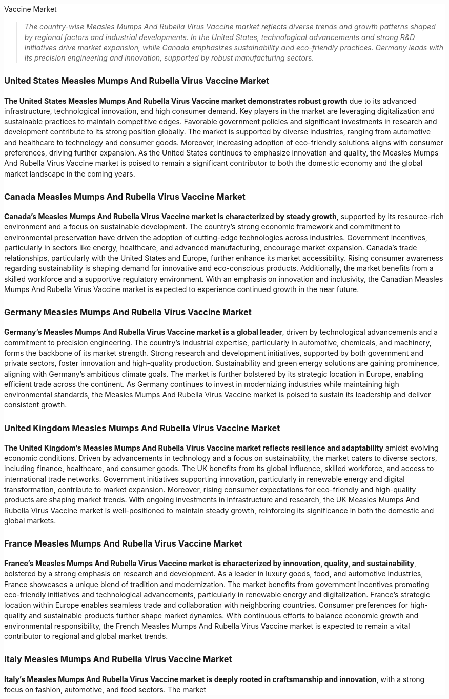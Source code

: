 Vaccine Market<br /></span></h1><blockquote><p><em><span class="">The country-wise Measles Mumps And Rubella Virus Vaccine market reflects diverse trends and growth patterns shaped by regional factors and industrial developments. In the United States, technological advancements and strong R&amp;D initiatives drive market expansion, while Canada emphasizes sustainability and eco-friendly practices. Germany leads with its precision engineering and innovation, supported by robust manufacturing sectors.</span></em></p></blockquote><h3><strong>United States Measles Mumps And Rubella Virus Vaccine Market</strong></h3><p><strong>The United States Measles Mumps And Rubella Virus Vaccine market demonstrates robust growth</strong> due to its advanced infrastructure, technological innovation, and high consumer demand. Key players in the market are leveraging digitalization and sustainable practices to maintain competitive edges. Favorable government policies and significant investments in research and development contribute to its strong position globally. The market is supported by diverse industries, ranging from automotive and healthcare to technology and consumer goods. Moreover, increasing adoption of eco-friendly solutions aligns with consumer preferences, driving further expansion. As the United States continues to emphasize innovation and quality, the Measles Mumps And Rubella Virus Vaccine market is poised to remain a significant contributor to both the domestic economy and the global market landscape in the coming years.</p><h3><strong>Canada Measles Mumps And Rubella Virus Vaccine Market</strong></h3><p><strong>Canada&rsquo;s Measles Mumps And Rubella Virus Vaccine market is characterized by steady growth</strong>, supported by its resource-rich environment and a focus on sustainable development. The country&rsquo;s strong economic framework and commitment to environmental preservation have driven the adoption of cutting-edge technologies across industries. Government incentives, particularly in sectors like energy, healthcare, and advanced manufacturing, encourage market expansion. Canada&rsquo;s trade relationships, particularly with the United States and Europe, further enhance its market accessibility. Rising consumer awareness regarding sustainability is shaping demand for innovative and eco-conscious products. Additionally, the market benefits from a skilled workforce and a supportive regulatory environment. With an emphasis on innovation and inclusivity, the Canadian Measles Mumps And Rubella Virus Vaccine market is expected to experience continued growth in the near future.</p><h3><strong>Germany Measles Mumps And Rubella Virus Vaccine Market</strong></h3><p><strong>Germany&rsquo;s Measles Mumps And Rubella Virus Vaccine market is a global leader</strong>, driven by technological advancements and a commitment to precision engineering. The country&rsquo;s industrial expertise, particularly in automotive, chemicals, and machinery, forms the backbone of its market strength. Strong research and development initiatives, supported by both government and private sectors, foster innovation and high-quality production. Sustainability and green energy solutions are gaining prominence, aligning with Germany&rsquo;s ambitious climate goals. The market is further bolstered by its strategic location in Europe, enabling efficient trade across the continent. As Germany continues to invest in modernizing industries while maintaining high environmental standards, the Measles Mumps And Rubella Virus Vaccine market is poised to sustain its leadership and deliver consistent growth.</p><h3><strong>United Kingdom Measles Mumps And Rubella Virus Vaccine Market</strong></h3><p><strong>The United Kingdom&rsquo;s Measles Mumps And Rubella Virus Vaccine market reflects resilience and adaptability</strong> amidst evolving economic conditions. Driven by advancements in technology and a focus on sustainability, the market caters to diverse sectors, including finance, healthcare, and consumer goods. The UK benefits from its global influence, skilled workforce, and access to international trade networks. Government initiatives supporting innovation, particularly in renewable energy and digital transformation, contribute to market expansion. Moreover, rising consumer expectations for eco-friendly and high-quality products are shaping market trends. With ongoing investments in infrastructure and research, the UK Measles Mumps And Rubella Virus Vaccine market is well-positioned to maintain steady growth, reinforcing its significance in both the domestic and global markets.</p><h3><strong>France Measles Mumps And Rubella Virus Vaccine Market</strong></h3><p><strong>France&rsquo;s Measles Mumps And Rubella Virus Vaccine market is characterized by innovation, quality, and sustainability</strong>, bolstered by a strong emphasis on research and development. As a leader in luxury goods, food, and automotive industries, France showcases a unique blend of tradition and modernization. The market benefits from government incentives promoting eco-friendly initiatives and technological advancements, particularly in renewable energy and digitalization. France&rsquo;s strategic location within Europe enables seamless trade and collaboration with neighboring countries. Consumer preferences for high-quality and sustainable products further shape market dynamics. With continuous efforts to balance economic growth and environmental responsibility, the French Measles Mumps And Rubella Virus Vaccine market is expected to remain a vital contributor to regional and global market trends.</p><h3><strong>Italy Measles Mumps And Rubella Virus Vaccine Market</strong></h3><p><strong>Italy&rsquo;s Measles Mumps And Rubella Virus Vaccine market is deeply rooted in craftsmanship and innovation</strong>, with a strong focus on fashion, automotive, and food sectors. The market